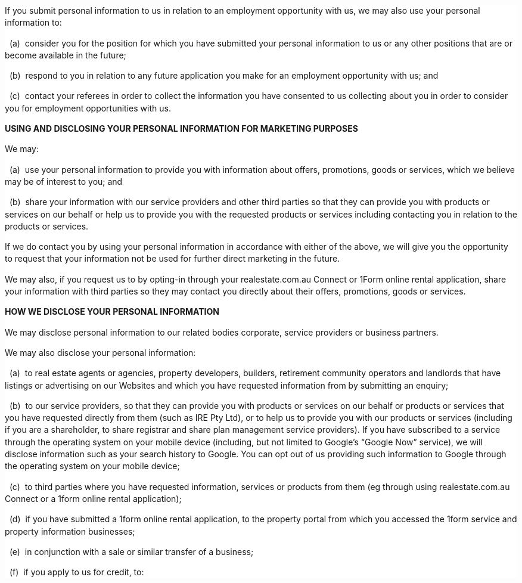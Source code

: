 If you submit personal information to us in relation to an employment opportunity with us, we may also use your personal information to:

  (a)  consider you for the position for which you have submitted your personal information to us or any other positions that are or become available in the future;

  (b)  respond to you in relation to any future application you make for an employment opportunity with us; and

  (c)  contact your referees in order to collect the information you have consented to us collecting about you in order to consider you for employment opportunities with us.

**USING AND DISCLOSING YOUR PERSONAL INFORMATION FOR MARKETING PURPOSES**

We may:

  (a)  use your personal information to provide you with information about offers, promotions, goods or services, which we believe may be of interest to you; and

  (b)  share your information with our service providers and other third parties so that they can provide you with products or services on our behalf or help us to provide you with the requested products or services including contacting you in relation to the products or services.

If we do contact you by using your personal information in accordance with either of the above, we will give you the opportunity to request that your information not be used for further direct marketing in the future.

We may also, if you request us to by opting-in through your realestate.com.au Connect or 1Form online rental application, share your information with third parties so they may contact you directly about their offers, promotions, goods or services.

**HOW WE DISCLOSE YOUR PERSONAL INFORMATION**

We may disclose personal information to our related bodies corporate, service providers or business partners.

We may also disclose your personal information:

  (a)  to real estate agents or agencies, property developers, builders, retirement community operators and landlords that have listings or advertising on our Websites and which you have requested information from by submitting an enquiry;

  (b)  to our service providers, so that they can provide you with products or services on our behalf or products or services that you have requested directly from them (such as IRE Pty Ltd), or to help us to provide you with our products or services (including if you are a shareholder, to share registrar and share plan management service providers). If you have subscribed to a service through the operating system on your mobile device (including, but not limited to Google’s “Google Now” service), we will disclose information such as your search history to Google. You can opt out of us providing such information to Google through the operating system on your mobile device;

  (c)  to third parties where you have requested information, services or products from them (eg through using realestate.com.au Connect or a 1form online rental application);

  (d)  if you have submitted a 1form online rental application, to the property portal from which you accessed the 1form service and property information businesses;

  (e)  in conjunction with a sale or similar transfer of a business;

  (f)  if you apply to us for credit, to:
